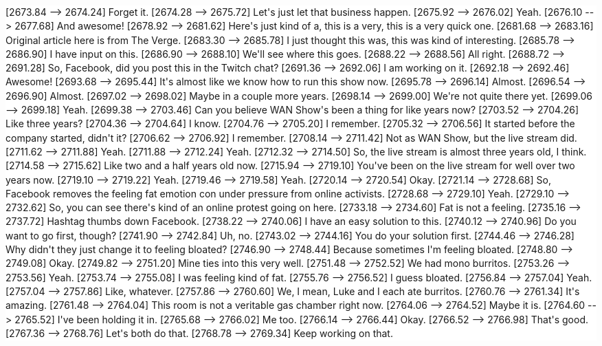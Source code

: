 [2673.84 --> 2674.24]  Forget it.
[2674.28 --> 2675.72]  Let's just let that business happen.
[2675.92 --> 2676.02]  Yeah.
[2676.10 --> 2677.68]  And awesome!
[2678.92 --> 2681.62]  Here's just kind of a, this is a very, this is a very quick one.
[2681.68 --> 2683.16]  Original article here is from The Verge.
[2683.30 --> 2685.78]  I just thought this was, this was kind of interesting.
[2685.78 --> 2686.90]  I have input on this.
[2686.90 --> 2688.10]  We'll see where this goes.
[2688.22 --> 2688.56]  All right.
[2688.72 --> 2691.28]  So, Facebook, did you post this in the Twitch chat?
[2691.36 --> 2692.06]  I am working on it.
[2692.18 --> 2692.46]  Awesome!
[2693.68 --> 2695.44]  It's almost like we know how to run this show now.
[2695.78 --> 2696.14]  Almost.
[2696.54 --> 2696.90]  Almost.
[2697.02 --> 2698.02]  Maybe in a couple more years.
[2698.14 --> 2699.00]  We're not quite there yet.
[2699.06 --> 2699.18]  Yeah.
[2699.38 --> 2703.46]  Can you believe WAN Show's been a thing for like years now?
[2703.52 --> 2704.26]  Like three years?
[2704.36 --> 2704.64]  I know.
[2704.76 --> 2705.20]  I remember.
[2705.32 --> 2706.56]  It started before the company started, didn't it?
[2706.62 --> 2706.92]  I remember.
[2708.14 --> 2711.42]  Not as WAN Show, but the live stream did.
[2711.62 --> 2711.88]  Yeah.
[2711.88 --> 2712.24]  Yeah.
[2712.32 --> 2714.50]  So, the live stream is almost three years old, I think.
[2714.58 --> 2715.62]  Like two and a half years old now.
[2715.94 --> 2719.10]  You've been on the live stream for well over two years now.
[2719.10 --> 2719.22]  Yeah.
[2719.46 --> 2719.58]  Yeah.
[2720.14 --> 2720.54]  Okay.
[2721.14 --> 2728.68]  So, Facebook removes the feeling fat emotion con under pressure from online activists.
[2728.68 --> 2729.10]  Yeah.
[2729.10 --> 2732.62]  So, you can see there's kind of an online protest going on here.
[2733.18 --> 2734.60]  Fat is not a feeling.
[2735.16 --> 2737.72]  Hashtag thumbs down Facebook.
[2738.22 --> 2740.06]  I have an easy solution to this.
[2740.12 --> 2740.96]  Do you want to go first, though?
[2741.90 --> 2742.84]  Uh, no.
[2743.02 --> 2744.16]  You do your solution first.
[2744.46 --> 2746.28]  Why didn't they just change it to feeling bloated?
[2746.90 --> 2748.44]  Because sometimes I'm feeling bloated.
[2748.80 --> 2749.08]  Okay.
[2749.82 --> 2751.20]  Mine ties into this very well.
[2751.48 --> 2752.52]  We had mono burritos.
[2753.26 --> 2753.56]  Yeah.
[2753.74 --> 2755.08]  I was feeling kind of fat.
[2755.76 --> 2756.52]  I guess bloated.
[2756.84 --> 2757.04]  Yeah.
[2757.04 --> 2757.86]  Like, whatever.
[2757.86 --> 2760.60]  We, I mean, Luke and I each ate burritos.
[2760.76 --> 2761.34]  It's amazing.
[2761.48 --> 2764.04]  This room is not a veritable gas chamber right now.
[2764.06 --> 2764.52]  Maybe it is.
[2764.60 --> 2765.52]  I've been holding it in.
[2765.68 --> 2766.02]  Me too.
[2766.14 --> 2766.44]  Okay.
[2766.52 --> 2766.98]  That's good.
[2767.36 --> 2768.76]  Let's both do that.
[2768.78 --> 2769.34]  Keep working on that.